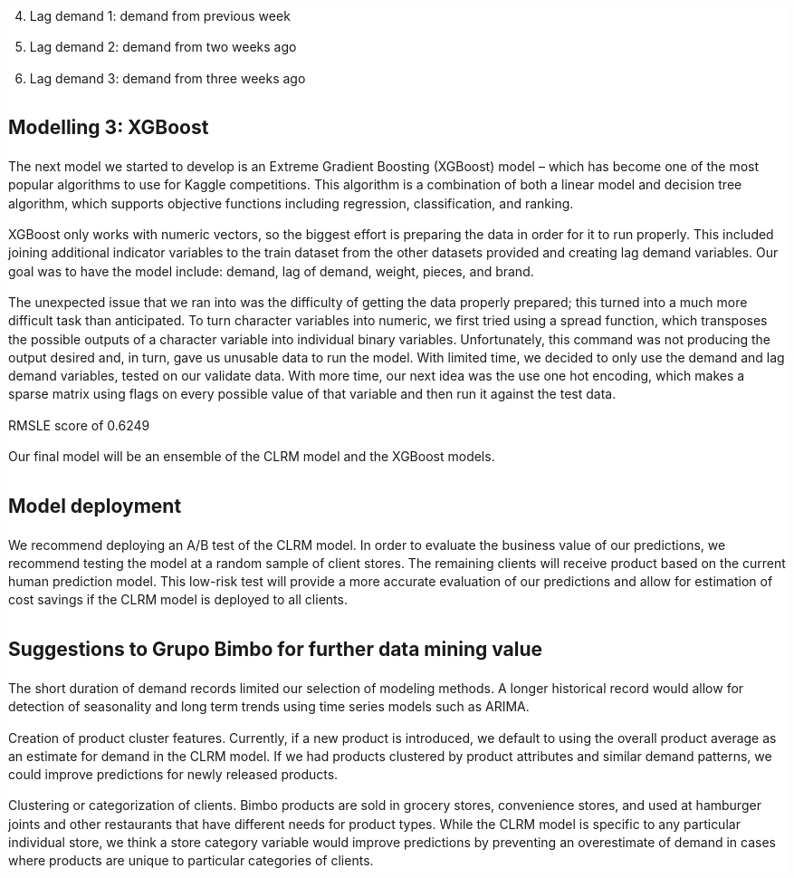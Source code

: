 4. Lag demand 1: demand from previous week

5. Lag demand 2: demand from two weeks ago

6. Lag demand 3: demand from three weeks ago

## Modelling 3: XGBoost

The next model we started to develop is an Extreme Gradient Boosting (XGBoost) model – which has become one of the most popular algorithms to use for Kaggle competitions.  This algorithm is a combination of both a linear model and decision tree algorithm, which supports objective functions including regression, classification, and ranking. 

XGBoost only works with numeric vectors, so the biggest effort is preparing the data in order for it to run properly.  This included joining additional indicator variables to the train dataset from the other datasets provided and creating lag demand variables.  Our goal was to have the model include: demand, lag of demand, weight, pieces, and brand.

The unexpected issue that we ran into was the difficulty of getting the data properly prepared; this turned into a much more difficult task than anticipated.  To turn character variables into numeric, we first tried using a spread function, which transposes the possible outputs of a character variable into individual binary variables.  Unfortunately, this command was not producing the output desired and, in turn, gave us unusable data to run the model.  With limited time, we decided to only use the demand and lag demand variables, tested on our validate data.  With more time, our next idea was the use one hot encoding, which makes a sparse matrix using flags on every possible value of that variable and then run it against the test data.

RMSLE score of 0.6249

Our final model will be an ensemble of the CLRM model and the XGBoost models. 

## Model deployment 

We recommend deploying an A/B test of the CLRM model. In order to evaluate the business value of our predictions, we recommend testing the model at a random sample of client stores. The remaining clients will receive product based on the current human prediction model. This low-risk test will provide a more accurate evaluation of our predictions and allow for estimation of cost savings if the CLRM model is deployed to all clients. 

## Suggestions to Grupo Bimbo for further data mining value

The short duration of demand records limited our selection of modeling methods. A longer historical record would allow for detection of seasonality and long term trends using time series models such as ARIMA.

Creation of product cluster features. Currently, if a new product is introduced, we default to using the overall product average as an estimate for demand in the CLRM model. If we had products clustered by product attributes and similar demand patterns, we could improve predictions for newly released products.

Clustering or categorization of clients. Bimbo products are sold in grocery stores, convenience stores, and used at hamburger joints and other restaurants that have different needs for product types. While the CLRM model is specific to any particular individual store, we think a store category variable would improve predictions by preventing an overestimate of demand in cases where products are unique to particular categories of clients. 
